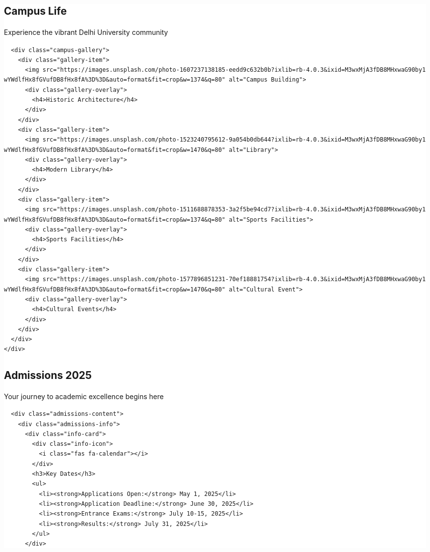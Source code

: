   <section id="campus" class="section">
    <div class="container">
      <div class="section-header">
        <h2 class="section-title">Campus Life</h2>
        <p class="section-subtitle">Experience the vibrant Delhi University community</p>
      </div>
      
      <div class="campus-gallery">
        <div class="gallery-item">
          <img src="https://images.unsplash.com/photo-1607237138185-eedd9c632b0b?ixlib=rb-4.0.3&ixid=M3wxMjA3fDB8MHxwaG90by1wYWdlfHx8fGVufDB8fHx8fA%3D%3D&auto=format&fit=crop&w=1374&q=80" alt="Campus Building">
          <div class="gallery-overlay">
            <h4>Historic Architecture</h4>
          </div>
        </div>
        <div class="gallery-item">
          <img src="https://images.unsplash.com/photo-1523240795612-9a054b0db644?ixlib=rb-4.0.3&ixid=M3wxMjA3fDB8MHxwaG90by1wYWdlfHx8fGVufDB8fHx8fA%3D%3D&auto=format&fit=crop&w=1470&q=80" alt="Library">
          <div class="gallery-overlay">
            <h4>Modern Library</h4>
          </div>
        </div>
        <div class="gallery-item">
          <img src="https://images.unsplash.com/photo-1511688878353-3a2f5be94cd7?ixlib=rb-4.0.3&ixid=M3wxMjA3fDB8MHxwaG90by1wYWdlfHx8fGVufDB8fHx8fA%3D%3D&auto=format&fit=crop&w=1374&q=80" alt="Sports Facilities">
          <div class="gallery-overlay">
            <h4>Sports Facilities</h4>
          </div>
        </div>
        <div class="gallery-item">
          <img src="https://images.unsplash.com/photo-1577896851231-70ef18881754?ixlib=rb-4.0.3&ixid=M3wxMjA3fDB8MHxwaG90by1wYWdlfHx8fGVufDB8fHx8fA%3D%3D&auto=format&fit=crop&w=1470&q=80" alt="Cultural Event">
          <div class="gallery-overlay">
            <h4>Cultural Events</h4>
          </div>
        </div>
      </div>
    </div>
  </section>

  <section id="admissions" class="section bg-light">
    <div class="container">
      <div class="section-header">
        <h2 class="section-title">Admissions 2025</h2>
        <p class="section-subtitle">Your journey to academic excellence begins here</p>
      </div>
      
      <div class="admissions-content">
        <div class="admissions-info">
          <div class="info-card">
            <div class="info-icon">
              <i class="fas fa-calendar"></i>
            </div>
            <h3>Key Dates</h3>
            <ul>
              <li><strong>Applications Open:</strong> May 1, 2025</li>
              <li><strong>Application Deadline:</strong> June 30, 2025</li>
              <li><strong>Entrance Exams:</strong> July 10-15, 2025</li>
              <li><strong>Results:</strong> July 31, 2025</li>
            </ul>
          </div>
          